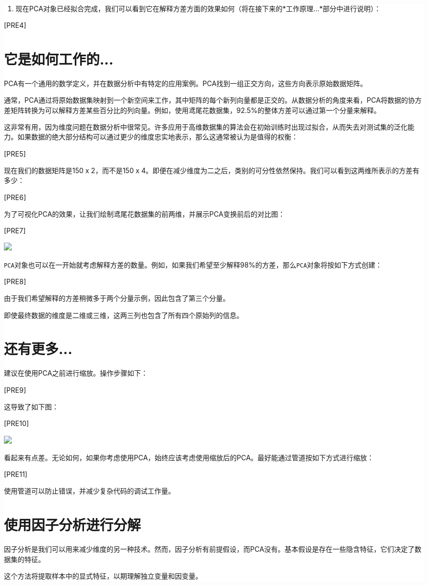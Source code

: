1.  现在PCA对象已经拟合完成，我们可以看到它在解释方差方面的效果如何（将在接下来的*工作原理...*部分中进行说明）：

[PRE4]

# 它是如何工作的...

PCA有一个通用的数学定义，并在数据分析中有特定的应用案例。PCA找到一组正交方向，这些方向表示原始数据矩阵。

通常，PCA通过将原始数据集映射到一个新空间来工作，其中矩阵的每个新列向量都是正交的。从数据分析的角度来看，PCA将数据的协方差矩阵转换为可以解释方差某些百分比的列向量。例如，使用鸢尾花数据集，92.5%的整体方差可以通过第一个分量来解释。

这非常有用，因为维度问题在数据分析中很常见。许多应用于高维数据集的算法会在初始训练时出现过拟合，从而失去对测试集的泛化能力。如果数据的绝大部分结构可以通过更少的维度忠实地表示，那么这通常被认为是值得的权衡：

[PRE5]

现在我们的数据矩阵是150 x 2，而不是150 x 4。即便在减少维度为二之后，类别的可分性依然保持。我们可以看到这两维所表示的方差有多少：

[PRE6]

为了可视化PCA的效果，让我们绘制鸢尾花数据集的前两维，并展示PCA变换前后的对比图：

[PRE7]

![](img/de1daad3-cf27-468d-95aa-895177d2e8e5.png)

`PCA`对象也可以在一开始就考虑解释方差的数量。例如，如果我们希望至少解释98%的方差，那么`PCA`对象将按如下方式创建：

[PRE8]

由于我们希望解释的方差稍微多于两个分量示例，因此包含了第三个分量。

即使最终数据的维度是二维或三维，这两三列也包含了所有四个原始列的信息。

# 还有更多...

建议在使用PCA之前进行缩放。操作步骤如下：

[PRE9]

这导致了如下图：

[PRE10]

![](img/f1597dbd-7243-49f4-a582-d7d3c68c63ce.png)

看起来有点差。无论如何，如果你考虑使用PCA，始终应该考虑使用缩放后的PCA。最好能通过管道按如下方式进行缩放：

[PRE11]

使用管道可以防止错误，并减少复杂代码的调试工作量。

# 使用因子分析进行分解

因子分析是我们可以用来减少维度的另一种技术。然而，因子分析有前提假设，而PCA没有。基本假设是存在一些隐含特征，它们决定了数据集的特征。

这个方法将提取样本中的显式特征，以期理解独立变量和因变量。
